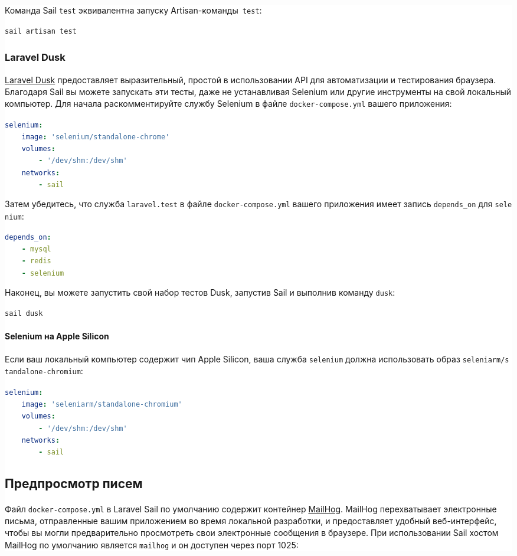 Команда Sail `test` эквивалентна запуску Artisan-команды` test`:

    sail artisan test

<a name="laravel-dusk"></a>
### Laravel Dusk

[Laravel Dusk](/docs/{{version}}/dusk) предоставляет выразительный, простой в использовании API для автоматизации и тестирования браузера. Благодаря Sail вы можете запускать эти тесты, даже не устанавливая Selenium или другие инструменты на свой локальный компьютер. Для начала раскомментируйте службу Selenium в файле `docker-compose.yml` вашего приложения:

```yaml
selenium:
    image: 'selenium/standalone-chrome'
    volumes:
        - '/dev/shm:/dev/shm'
    networks:
        - sail
```

Затем убедитесь, что служба `laravel.test` в файле `docker-compose.yml` вашего приложения имеет запись `depends_on` для `selenium`:

```yaml
depends_on:
    - mysql
    - redis
    - selenium
```

Наконец, вы можете запустить свой набор тестов Dusk, запустив Sail и выполнив команду `dusk`:

    sail dusk

<a name="selenium-on-apple-silicon"></a>
#### Selenium на Apple Silicon

Если ваш локальный компьютер содержит чип Apple Silicon, ваша служба `selenium` должна использовать образ `seleniarm/standalone-chromium`:

```yaml
selenium:
    image: 'seleniarm/standalone-chromium'
    volumes:
        - '/dev/shm:/dev/shm'
    networks:
        - sail
```

<a name="previewing-emails"></a>
## Предпросмотр писем

Файл `docker-compose.yml` в Laravel Sail по умолчанию содержит контейнер [MailHog](https://github.com/mailhog/MailHog). MailHog перехватывает электронные письма, отправленные вашим приложением во время локальной разработки, и предоставляет удобный веб-интерфейс, чтобы вы могли предварительно просмотреть свои электронные сообщения в браузере. При использовании Sail хостом MailHog по умолчанию является `mailhog` и он доступен через порт 1025:
